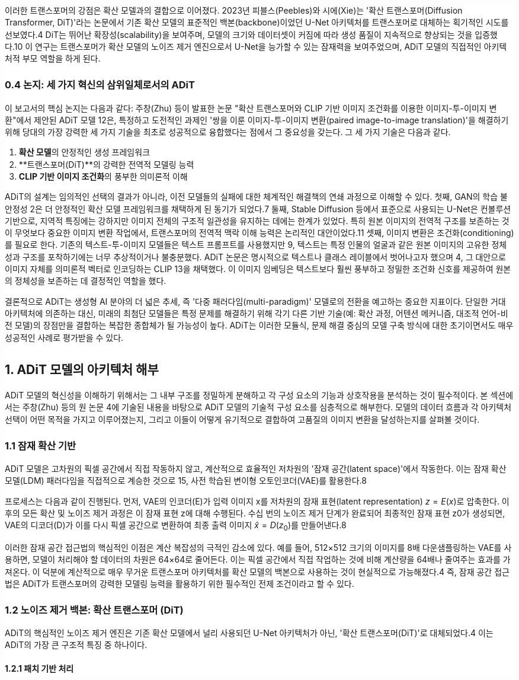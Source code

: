 이러한 트랜스포머의 강점은 확산 모델과의 결합으로 이어졌다. 2023년 피블스(Peebles)와 시에(Xie)는 '확산 트랜스포머(Diffusion Transformer, DiT)'라는 논문에서 기존 확산 모델의 표준적인 백본(backbone)이었던 U-Net 아키텍처를 트랜스포머로 대체하는 획기적인 시도를 선보였다.4 DiT는 뛰어난 확장성(scalability)을 보여주며, 모델의 크기와 데이터셋이 커짐에 따라 생성 품질이 지속적으로 향상되는 것을 입증했다.10 이 연구는 트랜스포머가 확산 모델의 노이즈 제거 엔진으로서 U-Net을 능가할 수 있는 잠재력을 보여주었으며, ADiT 모델의 직접적인 아키텍처적 부모 역할을 하게 된다.

### 0.4  논지: 세 가지 혁신의 삼위일체로서의 ADiT

이 보고서의 핵심 논지는 다음과 같다: 주창(Zhu) 등이 발표한 논문 "확산 트랜스포머와 CLIP 기반 이미지 조건화를 이용한 이미지-투-이미지 변환"에서 제안된 ADiT 모델 12은, 특정하고 도전적인 과제인 '쌍을 이룬 이미지-투-이미지 변환(paired image-to-image translation)'을 해결하기 위해 당대의 가장 강력한 세 가지 기술을 최초로 성공적으로 융합했다는 점에서 그 중요성을 갖는다. 그 세 가지 기술은 다음과 같다.

1. **확산 모델**의 안정적인 생성 프레임워크
2. **트랜스포머(DiT)**의 강력한 전역적 모델링 능력
3. **CLIP 기반 이미지 조건화**의 풍부한 의미론적 이해

ADiT의 설계는 임의적인 선택의 결과가 아니라, 이전 모델들의 실패에 대한 체계적인 해결책의 연쇄 과정으로 이해할 수 있다. 첫째, GAN의 학습 불안정성 2은 더 안정적인 확산 모델 프레임워크를 채택하게 된 동기가 되었다.7 둘째, Stable Diffusion 등에서 표준으로 사용되는 U-Net은 컨볼루션 기반으로, 지역적 특징에는 강하지만 이미지 전체의 구조적 일관성을 유지하는 데에는 한계가 있었다. 특히 원본 이미지의 전역적 구조를 보존하는 것이 무엇보다 중요한 이미지 변환 작업에서, 트랜스포머의 전역적 맥락 이해 능력은 논리적인 대안이었다.11 셋째, 이미지 변환은 조건화(conditioning)를 필요로 한다. 기존의 텍스트-투-이미지 모델들은 텍스트 프롬프트를 사용했지만 9, 텍스트는 특정 인물의 얼굴과 같은 원본 이미지의 고유한 정체성과 구조를 포착하기에는 너무 추상적이거나 불충분했다. ADiT 논문은 명시적으로 텍스트나 클래스 레이블에서 벗어나고자 했으며 4, 그 대안으로 이미지 자체를 의미론적 벡터로 인코딩하는 CLIP 13을 채택했다. 이 이미지 임베딩은 텍스트보다 훨씬 풍부하고 정밀한 조건화 신호를 제공하여 원본의 정체성을 보존하는 데 결정적인 역할을 했다.

결론적으로 ADiT는 생성형 AI 분야의 더 넓은 추세, 즉 '다중 패러다임(multi-paradigm)' 모델로의 전환을 예고하는 중요한 지표이다. 단일한 거대 아키텍처에 의존하는 대신, 미래의 최첨단 모델들은 특정 문제를 해결하기 위해 각기 다른 기반 기술(예: 확산 과정, 어텐션 메커니즘, 대조적 언어-비전 모델)의 장점만을 결합하는 복잡한 종합체가 될 가능성이 높다. ADiT는 이러한 모듈식, 문제 해결 중심의 모델 구축 방식에 대한 초기이면서도 매우 성공적인 사례로 평가받을 수 있다.

## 1. ADiT 모델의 아키텍처 해부

ADiT 모델의 혁신성을 이해하기 위해서는 그 내부 구조를 정밀하게 분해하고 각 구성 요소의 기능과 상호작용을 분석하는 것이 필수적이다. 본 섹션에서는 주창(Zhu) 등의 원 논문 4에 기술된 내용을 바탕으로 ADiT 모델의 기술적 구성 요소를 심층적으로 해부한다. 모델의 데이터 흐름과 각 아키텍처 선택이 어떤 목적을 가지고 이루어졌는지, 그리고 이들이 어떻게 유기적으로 결합하여 고품질의 이미지 변환을 달성하는지를 살펴볼 것이다.

### 1.1  잠재 확산 기반

ADiT 모델은 고차원의 픽셀 공간에서 직접 작동하지 않고, 계산적으로 효율적인 저차원의 '잠재 공간(latent space)'에서 작동한다. 이는 잠재 확산 모델(LDM) 패러다임을 직접적으로 계승한 것으로 15, 사전 학습된 변이형 오토인코더(VAE)를 활용한다.8

프로세스는 다음과 같이 진행된다. 먼저, VAE의 인코더(E)가 입력 이미지 x를 저차원의 잠재 표현(latent representation) $z = E(x)$로 압축한다. 이후의 모든 확산 및 노이즈 제거 과정은 이 잠재 표현 z에 대해 수행된다. 수십 번의 노이즈 제거 단계가 완료되어 최종적인 잠재 표현 z0가 생성되면, VAE의 디코더(D)가 이를 다시 픽셀 공간으로 변환하여 최종 출력 이미지 $\hat{x} = D(z_0)$를 만들어낸다.8

이러한 잠재 공간 접근법의 핵심적인 이점은 계산 복잡성의 극적인 감소에 있다. 예를 들어, 512×512 크기의 이미지를 8배 다운샘플링하는 VAE를 사용하면, 모델이 처리해야 할 데이터의 차원은 64×64로 줄어든다. 이는 픽셀 공간에서 직접 작업하는 것에 비해 계산량을 64배나 줄여주는 효과를 가져온다. 이 덕분에 계산적으로 매우 무거운 트랜스포머 아키텍처를 확산 모델의 백본으로 사용하는 것이 현실적으로 가능해졌다.4 즉, 잠재 공간 접근법은 ADiT가 트랜스포머의 강력한 모델링 능력을 활용하기 위한 필수적인 전제 조건이라고 할 수 있다.

### 1.2  노이즈 제거 백본: 확산 트랜스포머 (DiT)

ADiT의 핵심적인 노이즈 제거 엔진은 기존 확산 모델에서 널리 사용되던 U-Net 아키텍처가 아닌, '확산 트랜스포머(DiT)'로 대체되었다.4 이는 ADiT의 가장 큰 구조적 특징 중 하나이다.

#### 1.2.1  패치 기반 처리

